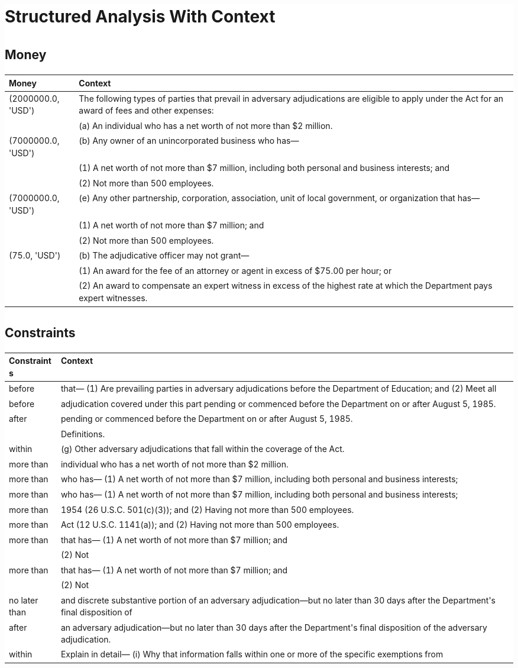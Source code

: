 
# Structured Analysis With Context

 


## Money

| Money              | Context                                                                                                                                             |
|:-------------------|:----------------------------------------------------------------------------------------------------------------------------------------------------|
| (2000000.0, 'USD') | The following types of parties that prevail in adversary adjudications are eligible to apply under the Act for an award of fees and other expenses: |
|                    |             (a) An individual who has a net worth of not more than $2 million.                                                                      |
| (7000000.0, 'USD') | (b) Any owner of an unincorporated business who has&#8212;                                                                                          |
|                    |             (1) A net worth of not more than $7 million, including both personal and business interests; and                                        |
|                    |             (2) Not more than 500 employees.                                                                                                        |
| (7000000.0, 'USD') | (e) Any other partnership, corporation, association, unit of local government, or organization that has&#8212;                                      |
|                    |             (1) A net worth of not more than $7 million; and                                                                                        |
|                    |             (2) Not more than 500 employees.                                                                                                        |
| (75.0, 'USD')      | (b) The adjudicative officer may not grant&#8212;                                                                                                   |
|                    |             (1) An award for the fee of an attorney or agent in excess of $75.00 per hour; or                                                       |
|                    |             (2) An award to compensate an expert witness in excess of the highest rate at which the Department pays expert witnesses.               |


## Constraints

| Constraints   | Context                                                                                                                                   |
|:--------------|:------------------------------------------------------------------------------------------------------------------------------------------|
| before        | that&#8212; (1) Are prevailing parties in adversary adjudications before the Department of Education; and (2) Meet all                    |
| before        | adjudication covered under this part pending or commenced before the Department on or after August 5, 1985.                               |
| after         | pending or commenced before the Department on or after  August 5, 1985.                                                                   |
|               |             Definitions.                                                                                                                  |
| within        | (g) Other adversary adjudications that fall  within  the coverage of the Act.                                                             |
| more than     | individual who has a net worth of not more than  $2 million.                                                                              |
| more than     | who has&#8212; (1) A net worth of not more than $7 million, including both personal and business interests;                               |
| more than     | who has&#8212; (1) A net worth of not more than $7 million, including both personal and business interests;                               |
| more than     | 1954 (26 U.S.C. 501(c)(3)); and (2) Having not more than  500 employees.                                                                  |
| more than     | Act (12 U.S.C. 1141(a)); and (2) Having not more than  500 employees.                                                                     |
| more than     | that has&#8212; (1) A net worth of not more than  $7 million; and                                                                         |
|               |             (2) Not                                                                                                                       |
| more than     | that has&#8212; (1) A net worth of not more than  $7 million; and                                                                         |
|               |             (2) Not                                                                                                                       |
| no later than | and discrete substantive portion of an adversary adjudication&#8212;but no later than 30 days after the Department's final disposition of |
| after         | an adversary adjudication&#8212;but no later than 30 days after  the Department's final disposition of the adversary adjudication.        |
| within        | Explain in detail&#8212; (i) Why that information falls within one or more of the specific exemptions from                                |